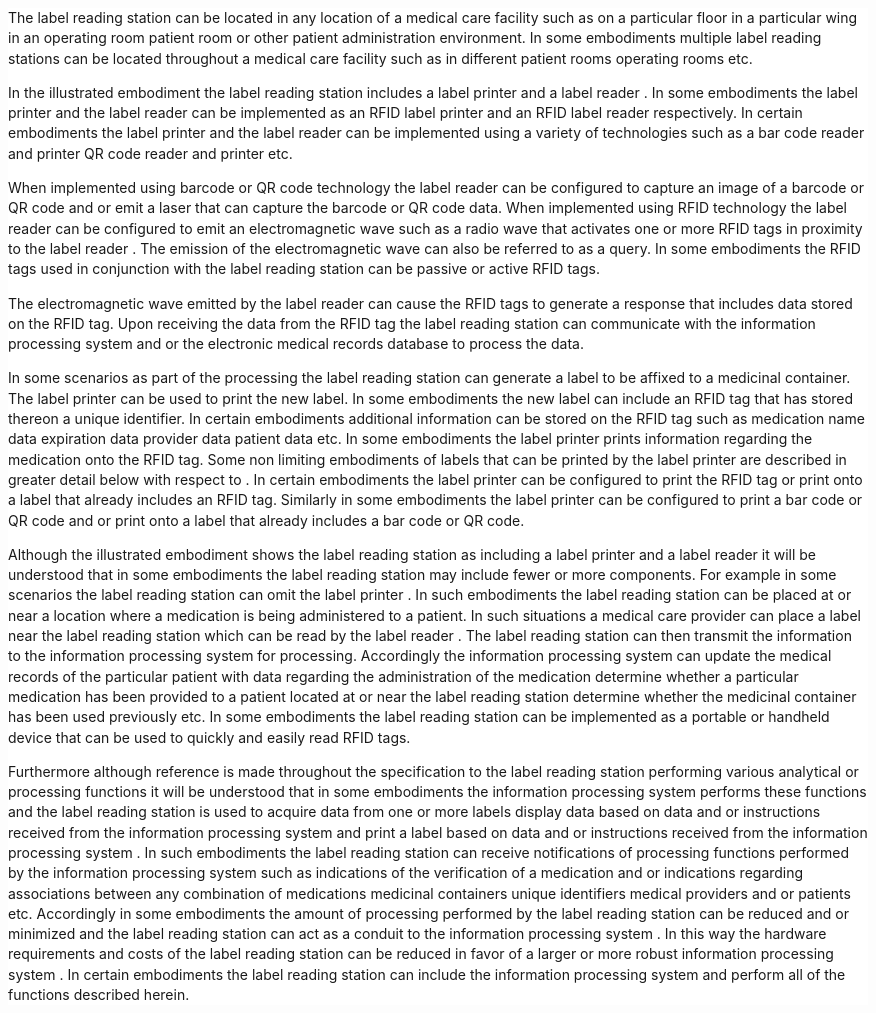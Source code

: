 The label reading station can be located in any location of a medical care facility such as on a particular floor in a particular wing in an operating room patient room or other patient administration environment. In some embodiments multiple label reading stations can be located throughout a medical care facility such as in different patient rooms operating rooms etc.

In the illustrated embodiment the label reading station includes a label printer and a label reader . In some embodiments the label printer and the label reader can be implemented as an RFID label printer and an RFID label reader respectively. In certain embodiments the label printer and the label reader can be implemented using a variety of technologies such as a bar code reader and printer QR code reader and printer etc.

When implemented using barcode or QR code technology the label reader can be configured to capture an image of a barcode or QR code and or emit a laser that can capture the barcode or QR code data. When implemented using RFID technology the label reader can be configured to emit an electromagnetic wave such as a radio wave that activates one or more RFID tags in proximity to the label reader . The emission of the electromagnetic wave can also be referred to as a query. In some embodiments the RFID tags used in conjunction with the label reading station can be passive or active RFID tags.

The electromagnetic wave emitted by the label reader can cause the RFID tags to generate a response that includes data stored on the RFID tag. Upon receiving the data from the RFID tag the label reading station can communicate with the information processing system and or the electronic medical records database to process the data.

In some scenarios as part of the processing the label reading station can generate a label to be affixed to a medicinal container. The label printer can be used to print the new label. In some embodiments the new label can include an RFID tag that has stored thereon a unique identifier. In certain embodiments additional information can be stored on the RFID tag such as medication name data expiration data provider data patient data etc. In some embodiments the label printer prints information regarding the medication onto the RFID tag. Some non limiting embodiments of labels that can be printed by the label printer are described in greater detail below with respect to . In certain embodiments the label printer can be configured to print the RFID tag or print onto a label that already includes an RFID tag. Similarly in some embodiments the label printer can be configured to print a bar code or QR code and or print onto a label that already includes a bar code or QR code.

Although the illustrated embodiment shows the label reading station as including a label printer and a label reader it will be understood that in some embodiments the label reading station may include fewer or more components. For example in some scenarios the label reading station can omit the label printer . In such embodiments the label reading station can be placed at or near a location where a medication is being administered to a patient. In such situations a medical care provider can place a label near the label reading station which can be read by the label reader . The label reading station can then transmit the information to the information processing system for processing. Accordingly the information processing system can update the medical records of the particular patient with data regarding the administration of the medication determine whether a particular medication has been provided to a patient located at or near the label reading station determine whether the medicinal container has been used previously etc. In some embodiments the label reading station can be implemented as a portable or handheld device that can be used to quickly and easily read RFID tags.

Furthermore although reference is made throughout the specification to the label reading station performing various analytical or processing functions it will be understood that in some embodiments the information processing system performs these functions and the label reading station is used to acquire data from one or more labels display data based on data and or instructions received from the information processing system and print a label based on data and or instructions received from the information processing system . In such embodiments the label reading station can receive notifications of processing functions performed by the information processing system such as indications of the verification of a medication and or indications regarding associations between any combination of medications medicinal containers unique identifiers medical providers and or patients etc. Accordingly in some embodiments the amount of processing performed by the label reading station can be reduced and or minimized and the label reading station can act as a conduit to the information processing system . In this way the hardware requirements and costs of the label reading station can be reduced in favor of a larger or more robust information processing system . In certain embodiments the label reading station can include the information processing system and perform all of the functions described herein.
